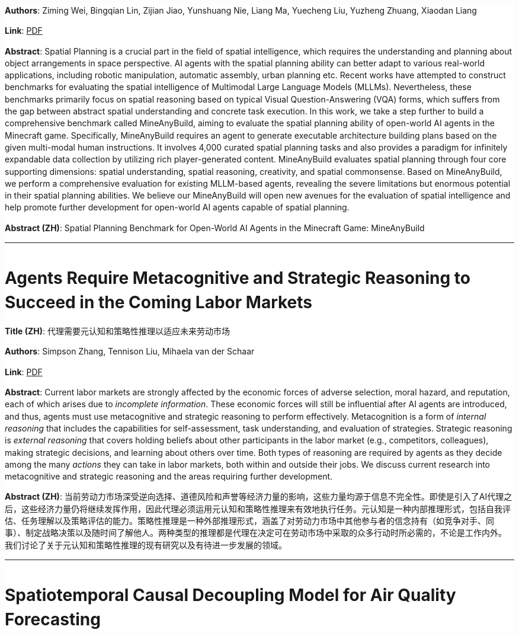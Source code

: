 **Authors**: Ziming Wei, Bingqian Lin, Zijian Jiao, Yunshuang Nie, Liang Ma, Yuecheng Liu, Yuzheng Zhuang, Xiaodan Liang  

**Link**: [PDF](https://arxiv.org/pdf/2505.20148)  

**Abstract**: Spatial Planning is a crucial part in the field of spatial intelligence, which requires the understanding and planning about object arrangements in space perspective. AI agents with the spatial planning ability can better adapt to various real-world applications, including robotic manipulation, automatic assembly, urban planning etc. Recent works have attempted to construct benchmarks for evaluating the spatial intelligence of Multimodal Large Language Models (MLLMs). Nevertheless, these benchmarks primarily focus on spatial reasoning based on typical Visual Question-Answering (VQA) forms, which suffers from the gap between abstract spatial understanding and concrete task execution. In this work, we take a step further to build a comprehensive benchmark called MineAnyBuild, aiming to evaluate the spatial planning ability of open-world AI agents in the Minecraft game. Specifically, MineAnyBuild requires an agent to generate executable architecture building plans based on the given multi-modal human instructions. It involves 4,000 curated spatial planning tasks and also provides a paradigm for infinitely expandable data collection by utilizing rich player-generated content. MineAnyBuild evaluates spatial planning through four core supporting dimensions: spatial understanding, spatial reasoning, creativity, and spatial commonsense. Based on MineAnyBuild, we perform a comprehensive evaluation for existing MLLM-based agents, revealing the severe limitations but enormous potential in their spatial planning abilities. We believe our MineAnyBuild will open new avenues for the evaluation of spatial intelligence and help promote further development for open-world AI agents capable of spatial planning. 

**Abstract (ZH)**: Spatial Planning Benchmark for Open-World AI Agents in the Minecraft Game: MineAnyBuild 

---
# Agents Require Metacognitive and Strategic Reasoning to Succeed in the Coming Labor Markets 

**Title (ZH)**: 代理需要元认知和策略性推理以适应未来劳动市场 

**Authors**: Simpson Zhang, Tennison Liu, Mihaela van der Schaar  

**Link**: [PDF](https://arxiv.org/pdf/2505.20120)  

**Abstract**: Current labor markets are strongly affected by the economic forces of adverse selection, moral hazard, and reputation, each of which arises due to $\textit{incomplete information}$. These economic forces will still be influential after AI agents are introduced, and thus, agents must use metacognitive and strategic reasoning to perform effectively. Metacognition is a form of $\textit{internal reasoning}$ that includes the capabilities for self-assessment, task understanding, and evaluation of strategies. Strategic reasoning is $\textit{external reasoning}$ that covers holding beliefs about other participants in the labor market (e.g., competitors, colleagues), making strategic decisions, and learning about others over time. Both types of reasoning are required by agents as they decide among the many $\textit{actions}$ they can take in labor markets, both within and outside their jobs. We discuss current research into metacognitive and strategic reasoning and the areas requiring further development. 

**Abstract (ZH)**: 当前劳动力市场深受逆向选择、道德风险和声誉等经济力量的影响，这些力量均源于信息不完全性。即使是引入了AI代理之后，这些经济力量仍将继续发挥作用，因此代理必须运用元认知和策略性推理来有效地执行任务。元认知是一种内部推理形式，包括自我评估、任务理解以及策略评估的能力。策略性推理是一种外部推理形式，涵盖了对劳动力市场中其他参与者的信念持有（如竞争对手、同事）、制定战略决策以及随时间了解他人。两种类型的推理都是代理在决定可在劳动市场中采取的众多行动时所必需的，不论是工作内外。我们讨论了关于元认知和策略性推理的现有研究以及有待进一步发展的领域。 

---
# Spatiotemporal Causal Decoupling Model for Air Quality Forecasting 
